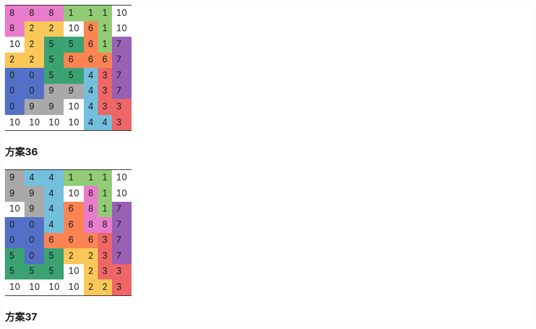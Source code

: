 <table><tr><td style="background:#ea7ccc;">8</td><td style="background:#ea7ccc;">8</td><td style="background:#ea7ccc;">8</td><td style="background:#91cc75;">1</td><td style="background:#91cc75;">1</td><td style="background:#91cc75;">1</td><td style="background:#FFFFFF;">10</td></tr><tr><td style="background:#ea7ccc;">8</td><td style="background:#fac858;">2</td><td style="background:#fac858;">2</td><td style="background:#FFFFFF;">10</td><td style="background:#fc8452;">6</td><td style="background:#91cc75;">1</td><td style="background:#FFFFFF;">10</td></tr><tr><td style="background:#FFFFFF;">10</td><td style="background:#fac858;">2</td><td style="background:#3ba272;">5</td><td style="background:#3ba272;">5</td><td style="background:#fc8452;">6</td><td style="background:#91cc75;">1</td><td style="background:#9a60b4;">7</td></tr><tr><td style="background:#fac858;">2</td><td style="background:#fac858;">2</td><td style="background:#3ba272;">5</td><td style="background:#fc8452;">6</td><td style="background:#fc8452;">6</td><td style="background:#fc8452;">6</td><td style="background:#9a60b4;">7</td></tr><tr><td style="background:#5470c6;">0</td><td style="background:#5470c6;">0</td><td style="background:#3ba272;">5</td><td style="background:#3ba272;">5</td><td style="background:#73c0de;">4</td><td style="background:#ee6666;">3</td><td style="background:#9a60b4;">7</td></tr><tr><td style="background:#5470c6;">0</td><td style="background:#5470c6;">0</td><td style="background:#A9A9A9;">9</td><td style="background:#A9A9A9;">9</td><td style="background:#73c0de;">4</td><td style="background:#ee6666;">3</td><td style="background:#9a60b4;">7</td></tr><tr><td style="background:#5470c6;">0</td><td style="background:#A9A9A9;">9</td><td style="background:#A9A9A9;">9</td><td style="background:#FFFFFF;">10</td><td style="background:#73c0de;">4</td><td style="background:#ee6666;">3</td><td style="background:#ee6666;">3</td></tr><tr><td style="background:#FFFFFF;">10</td><td style="background:#FFFFFF;">10</td><td style="background:#FFFFFF;">10</td><td style="background:#FFFFFF;">10</td><td style="background:#73c0de;">4</td><td style="background:#73c0de;">4</td><td style="background:#ee6666;">3</td></tr></table>
<h3>方案36
</h3>
<table><tr><td style="background:#A9A9A9;">9</td><td style="background:#73c0de;">4</td><td style="background:#73c0de;">4</td><td style="background:#91cc75;">1</td><td style="background:#91cc75;">1</td><td style="background:#91cc75;">1</td><td style="background:#FFFFFF;">10</td></tr><tr><td style="background:#A9A9A9;">9</td><td style="background:#A9A9A9;">9</td><td style="background:#73c0de;">4</td><td style="background:#FFFFFF;">10</td><td style="background:#ea7ccc;">8</td><td style="background:#91cc75;">1</td><td style="background:#FFFFFF;">10</td></tr><tr><td style="background:#FFFFFF;">10</td><td style="background:#A9A9A9;">9</td><td style="background:#73c0de;">4</td><td style="background:#fc8452;">6</td><td style="background:#ea7ccc;">8</td><td style="background:#91cc75;">1</td><td style="background:#9a60b4;">7</td></tr><tr><td style="background:#5470c6;">0</td><td style="background:#5470c6;">0</td><td style="background:#73c0de;">4</td><td style="background:#fc8452;">6</td><td style="background:#ea7ccc;">8</td><td style="background:#ea7ccc;">8</td><td style="background:#9a60b4;">7</td></tr><tr><td style="background:#5470c6;">0</td><td style="background:#5470c6;">0</td><td style="background:#fc8452;">6</td><td style="background:#fc8452;">6</td><td style="background:#fc8452;">6</td><td style="background:#ee6666;">3</td><td style="background:#9a60b4;">7</td></tr><tr><td style="background:#3ba272;">5</td><td style="background:#5470c6;">0</td><td style="background:#3ba272;">5</td><td style="background:#fac858;">2</td><td style="background:#fac858;">2</td><td style="background:#ee6666;">3</td><td style="background:#9a60b4;">7</td></tr><tr><td style="background:#3ba272;">5</td><td style="background:#3ba272;">5</td><td style="background:#3ba272;">5</td><td style="background:#FFFFFF;">10</td><td style="background:#fac858;">2</td><td style="background:#ee6666;">3</td><td style="background:#ee6666;">3</td></tr><tr><td style="background:#FFFFFF;">10</td><td style="background:#FFFFFF;">10</td><td style="background:#FFFFFF;">10</td><td style="background:#FFFFFF;">10</td><td style="background:#fac858;">2</td><td style="background:#fac858;">2</td><td style="background:#ee6666;">3</td></tr></table>
<h3>方案37
</h3>